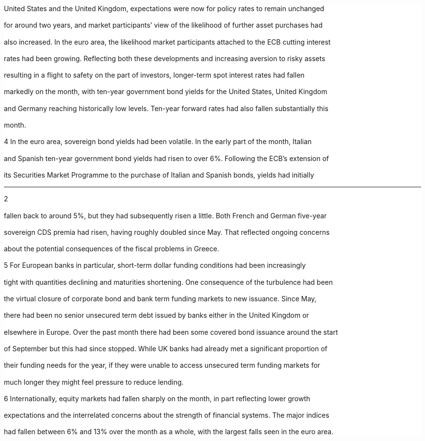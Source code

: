 United States and the United Kingdom, expectations were now for policy rates to remain unchanged

for around two years, and market participants’ view of the likelihood of further asset purchases had

also increased. In the euro area, the likelihood market participants attached to the ECB cutting interest

rates had been growing. Reflecting both these developments and increasing aversion to risky assets

resulting in a flight to safety on the part of investors, longer-term spot interest rates had fallen

markedly on the month, with ten-year government bond yields for the United States, United Kingdom

and Germany reaching historically low levels. Ten-year forward rates had also fallen substantially this

month.

4 In the euro area, sovereign bond yields had been volatile. In the early part of the month, Italian

and Spanish ten-year government bond yields had risen to over 6%. Following the ECB’s extension of

its Securities Market Programme to the purchase of Italian and Spanish bonds, yields had initially


-----

2

fallen back to around 5%, but they had subsequently risen a little. Both French and German five-year

sovereign CDS premia had risen, having roughly doubled since May. That reflected ongoing concerns

about the potential consequences of the fiscal problems in Greece.

5 For European banks in particular, short-term dollar funding conditions had been increasingly

tight with quantities declining and maturities shortening. One consequence of the turbulence had been

the virtual closure of corporate bond and bank term funding markets to new issuance. Since May,

there had been no senior unsecured term debt issued by banks either in the United Kingdom or

elsewhere in Europe. Over the past month there had been some covered bond issuance around the start

of September but this had since stopped. While UK banks had already met a significant proportion of

their funding needs for the year, if they were unable to access unsecured term funding markets for

much longer they might feel pressure to reduce lending.

6 Internationally, equity markets had fallen sharply on the month, in part reflecting lower growth

expectations and the interrelated concerns about the strength of financial systems. The major indices

had fallen between 6% and 13% over the month as a whole, with the largest falls seen in the euro area.
